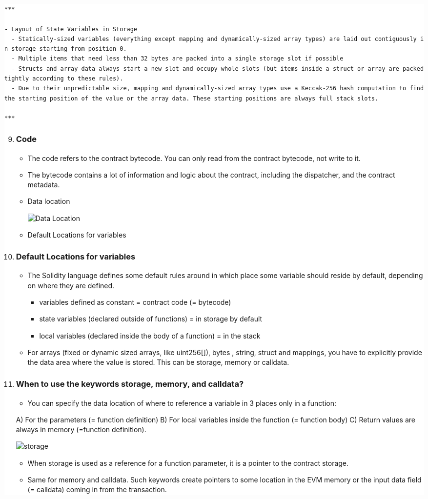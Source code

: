     ***

    - Layout of State Variables in Storage
      - Statically-sized variables (everything except mapping and dynamically-sized array types) are laid out contiguously in storage starting from position 0.
      - Multiple items that need less than 32 bytes are packed into a single storage slot if possible
      - Structs and array data always start a new slot and occupy whole slots (but items inside a struct or array are packed tightly according to these rules).
      - Due to their unpredictable size, mapping and dynamically-sized array types use a Keccak-256 hash computation to find the starting position of the value or the array data. These starting positions are always full stack slots.

    ***

9.  ### Code

    - The code refers to the contract bytecode. You can only read from the contract bytecode, not write to it.

    - The bytecode contains a lot of information and logic about the contract, including the dispatcher, and the contract metadata.

    - Data location

      ![Data Location](https://miro.medium.com/v2/resize:fit:688/format:webp/1*oeSfgoTY45GbyFfhur3PBw.png "Data Location")

    - Default Locations for variables

10. ### Default Locations for variables

    - The Solidity language defines some default rules around in which place some variable should reside by default, depending on where they are defined.

      - variables defined as constant = contract code (= bytecode)

      - state variables (declared outside of functions) = in storage by default

      - local variables (declared inside the body of a function) = in the stack

    - For arrays (fixed or dynamic sized arrays, like uint256[]), bytes , string, struct and mappings, you have to explicitly provide the data area where the value is stored. This can be storage, memory or calldata.

11. ### When to use the keywords storage, memory, and calldata?

    - You can specify the data location of where to reference a variable in 3 places only in a function:

    A) For the parameters (= function definition)
    B) For local variables inside the function (= function body)
    C) Return values are always in memory (=function definition).

    ![storage](https://miro.medium.com/v2/resize:fit:1094/format:webp/1*25008Ad5Igy4wtOccnpxdA.png "Data Location")

    - When storage is used as a reference for a function parameter, it is a pointer to the contract storage.

    - Same for memory and calldata. Such keywords create pointers to some location in the EVM memory or the input data field (= calldata) coming in from the transaction.

